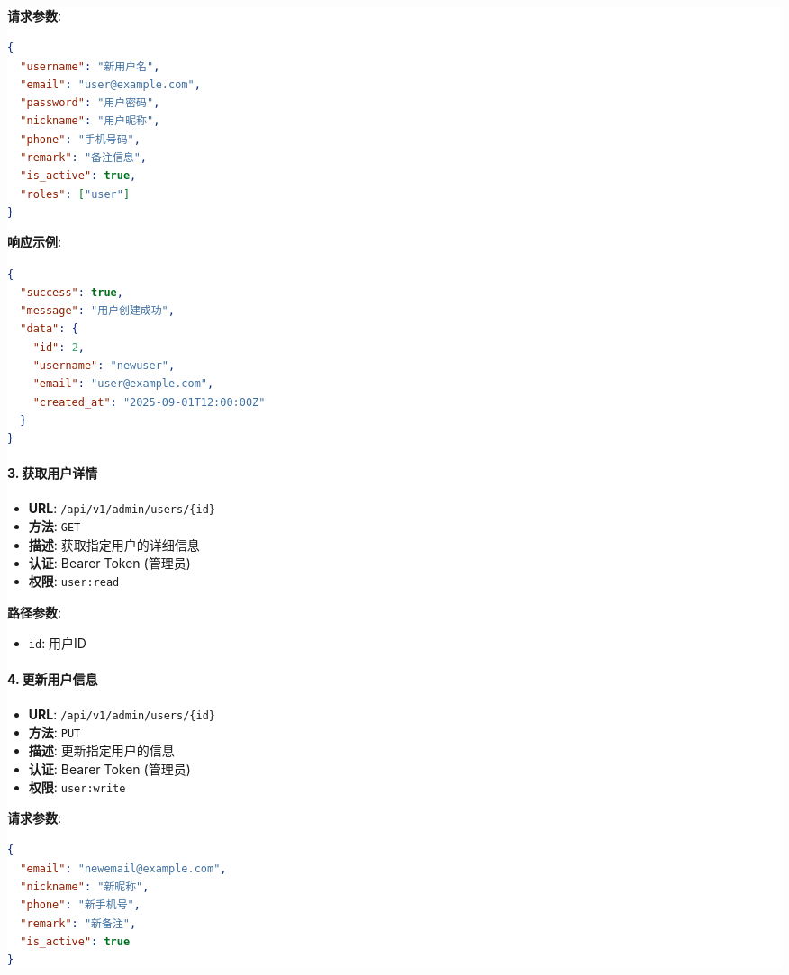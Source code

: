 **请求参数**:
```json
{
  "username": "新用户名",
  "email": "user@example.com",
  "password": "用户密码",
  "nickname": "用户昵称",
  "phone": "手机号码",
  "remark": "备注信息",
  "is_active": true,
  "roles": ["user"]
}
```

**响应示例**:
```json
{
  "success": true,
  "message": "用户创建成功",
  "data": {
    "id": 2,
    "username": "newuser",
    "email": "user@example.com",
    "created_at": "2025-09-01T12:00:00Z"
  }
}
```

#### 3. 获取用户详情
- **URL**: `/api/v1/admin/users/{id}`
- **方法**: `GET`
- **描述**: 获取指定用户的详细信息
- **认证**: Bearer Token (管理员)
- **权限**: `user:read`

**路径参数**:
- `id`: 用户ID

#### 4. 更新用户信息
- **URL**: `/api/v1/admin/users/{id}`
- **方法**: `PUT`
- **描述**: 更新指定用户的信息
- **认证**: Bearer Token (管理员)
- **权限**: `user:write`

**请求参数**:
```json
{
  "email": "newemail@example.com",
  "nickname": "新昵称",
  "phone": "新手机号",
  "remark": "新备注",
  "is_active": true
}
```

